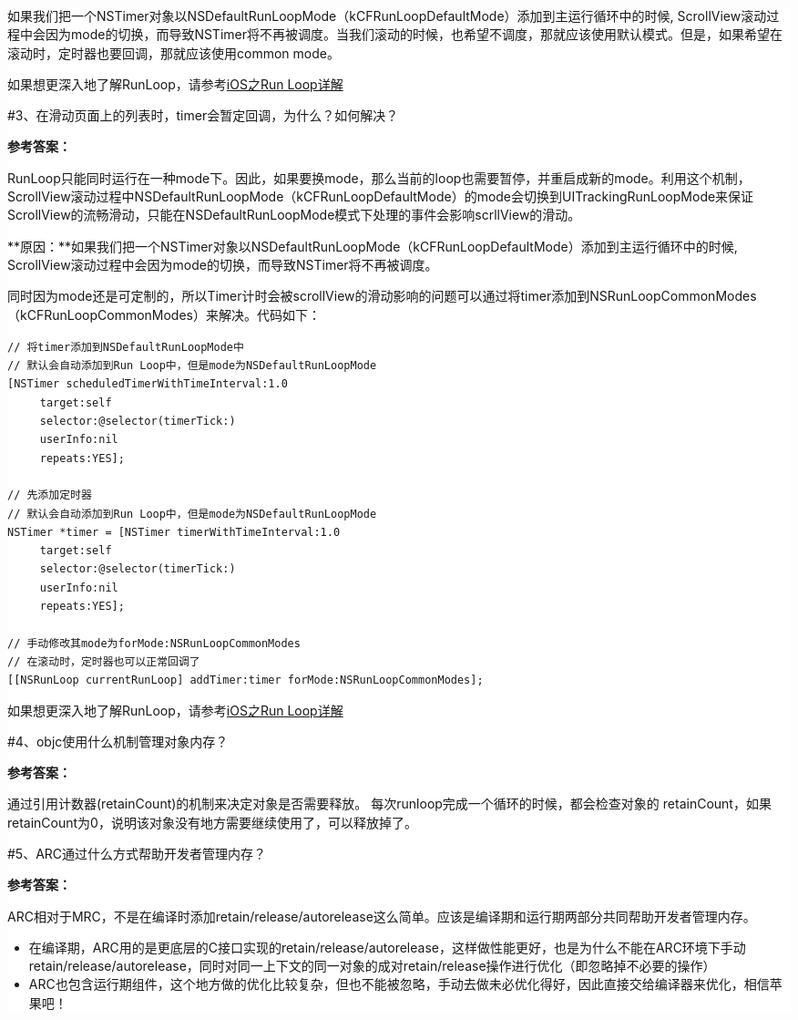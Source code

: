 如果我们把一个NSTimer对象以NSDefaultRunLoopMode（kCFRunLoopDefaultMode）添加到主运行循环中的时候, ScrollView滚动过程中会因为mode的切换，而导致NSTimer将不再被调度。当我们滚动的时候，也希望不调度，那就应该使用默认模式。但是，如果希望在滚动时，定时器也要回调，那就应该使用common mode。

如果想更深入地了解RunLoop，请参考[iOS之Run Loop详解](http://www.henishuo.com/ios-runloop-in-detail/)

#3、在滑动页面上的列表时，timer会暂定回调，为什么？如何解决？

**参考答案：**

RunLoop只能同时运行在一种mode下。因此，如果要换mode，那么当前的loop也需要暂停，并重启成新的mode。利用这个机制，ScrollView滚动过程中NSDefaultRunLoopMode（kCFRunLoopDefaultMode）的mode会切换到UITrackingRunLoopMode来保证ScrollView的流畅滑动，只能在NSDefaultRunLoopMode模式下处理的事件会影响scrllView的滑动。

**原因：**如果我们把一个NSTimer对象以NSDefaultRunLoopMode（kCFRunLoopDefaultMode）添加到主运行循环中的时候, ScrollView滚动过程中会因为mode的切换，而导致NSTimer将不再被调度。

同时因为mode还是可定制的，所以Timer计时会被scrollView的滑动影响的问题可以通过将timer添加到NSRunLoopCommonModes（kCFRunLoopCommonModes）来解决。代码如下：

```
// 将timer添加到NSDefaultRunLoopMode中
// 默认会自动添加到Run Loop中，但是mode为NSDefaultRunLoopMode
[NSTimer scheduledTimerWithTimeInterval:1.0
     target:self
     selector:@selector(timerTick:)
     userInfo:nil
     repeats:YES];
     
// 先添加定时器
// 默认会自动添加到Run Loop中，但是mode为NSDefaultRunLoopMode
NSTimer *timer = [NSTimer timerWithTimeInterval:1.0
     target:self
     selector:@selector(timerTick:)
     userInfo:nil
     repeats:YES];

// 手动修改其mode为forMode:NSRunLoopCommonModes
// 在滚动时，定时器也可以正常回调了
[[NSRunLoop currentRunLoop] addTimer:timer forMode:NSRunLoopCommonModes];
```

如果想更深入地了解RunLoop，请参考[iOS之Run Loop详解](http://www.henishuo.com/ios-runloop-in-detail/)

#4、objc使用什么机制管理对象内存？

**参考答案：**

通过引用计数器(retainCount)的机制来决定对象是否需要释放。 每次runloop完成一个循环的时候，都会检查对象的 retainCount，如果retainCount为0，说明该对象没有地方需要继续使用了，可以释放掉了。

#5、ARC通过什么方式帮助开发者管理内存？

**参考答案：**

ARC相对于MRC，不是在编译时添加retain/release/autorelease这么简单。应该是编译期和运行期两部分共同帮助开发者管理内存。

* 在编译期，ARC用的是更底层的C接口实现的retain/release/autorelease，这样做性能更好，也是为什么不能在ARC环境下手动retain/release/autorelease，同时对同一上下文的同一对象的成对retain/release操作进行优化（即忽略掉不必要的操作）
* ARC也包含运行期组件，这个地方做的优化比较复杂，但也不能被忽略，手动去做未必优化得好，因此直接交给编译器来优化，相信苹果吧！
